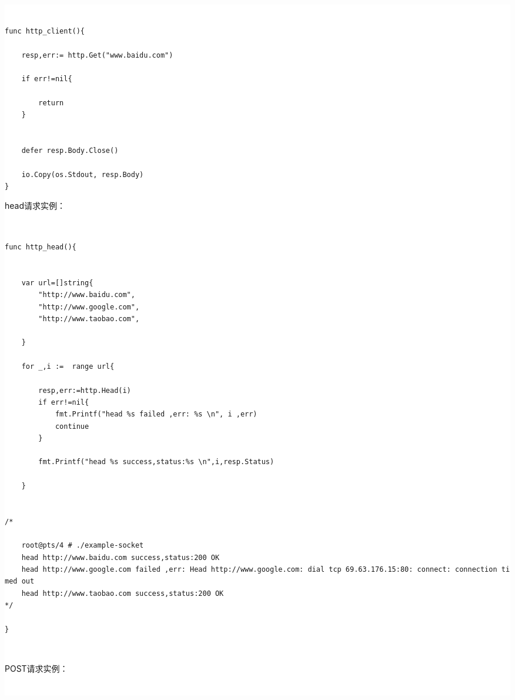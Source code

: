 <br>

	func http_client(){

		resp,err:= http.Get("www.baidu.com")

		if err!=nil{

			return
		}


		defer resp.Body.Close()

		io.Copy(os.Stdout, resp.Body)
	}


head请求实例：

<br>


	func http_head(){


		var url=[]string{
			"http://www.baidu.com",
			"http://www.google.com",
			"http://www.taobao.com",

		}

		for _,i :=  range url{

			resp,err:=http.Head(i)
			if err!=nil{
				fmt.Printf("head %s failed ,err: %s \n", i ,err)
				continue
			}

			fmt.Printf("head %s success,status:%s \n",i,resp.Status)

		}


	/*

	    root@pts/4 # ./example-socket
		head http://www.baidu.com success,status:200 OK 
		head http://www.google.com failed ,err: Head http://www.google.com: dial tcp 69.63.176.15:80: connect: connection timed out 
		head http://www.taobao.com success,status:200 OK 
	*/

	}	
	
<br> 

POST请求实例：

<br>	
	